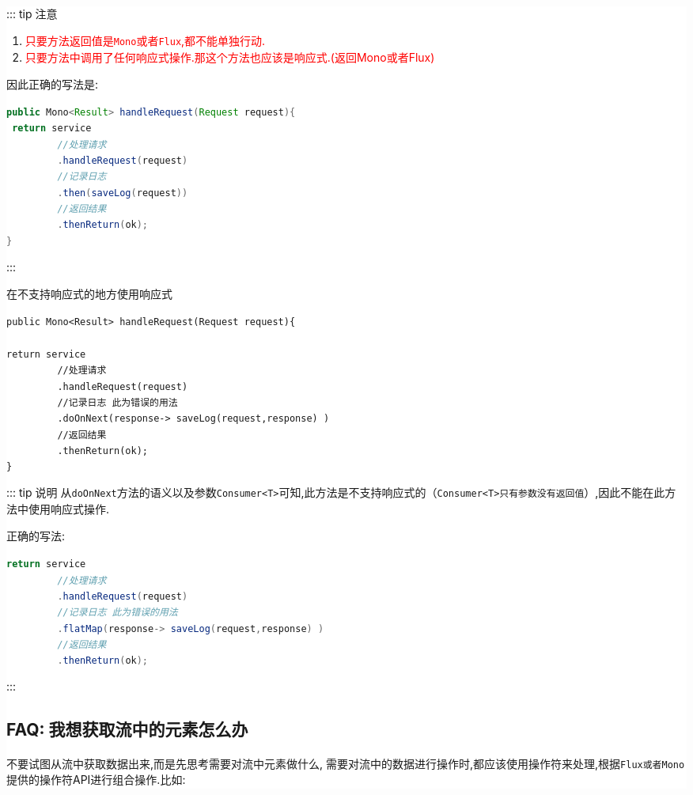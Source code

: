 ::: tip 注意
1. <span style="color:red">只要方法返回值是`Mono`或者`Flux`,都不能单独行动.</span>
2. <span style="color:red">只要方法中调用了任何响应式操作.那这个方法也应该是响应式.(返回Mono或者Flux)</span>

因此正确的写法是:

```java
public Mono<Result> handleRequest(Request request){
 return service
         //处理请求
         .handleRequest(request)
         //记录日志
         .then(saveLog(request))
         //返回结果
         .thenReturn(ok);
}
```

:::

在不支持响应式的地方使用响应式

```java{6-7}
public Mono<Result> handleRequest(Request request){

return service
         //处理请求
         .handleRequest(request)
         //记录日志 此为错误的用法
         .doOnNext(response-> saveLog(request,response) )
         //返回结果
         .thenReturn(ok);
}
```

::: tip 说明
从`doOnNext`方法的语义以及参数`Consumer<T>`可知,此方法是不支持响应式的（`Consumer<T>只有参数没有返回值`）,因此不能在此方法中使用响应式操作.

正确的写法:

```java
return service
         //处理请求
         .handleRequest(request)
         //记录日志 此为错误的用法
         .flatMap(response-> saveLog(request,response) )
         //返回结果
         .thenReturn(ok);
```

:::

## FAQ: 我想获取流中的元素怎么办

不要试图从流中获取数据出来,而是先思考需要对流中元素做什么,
需要对流中的数据进行操作时,都应该使用操作符来处理,根据`Flux或者Mono`提供的操作符API进行组合操作.比如:
